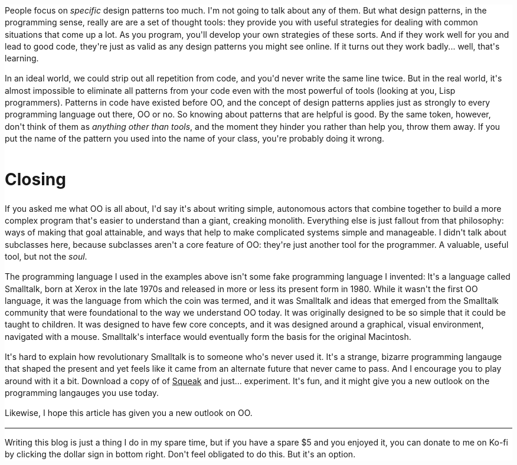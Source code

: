 People focus on *specific* design patterns too much. I'm not going to talk about
any of them. But what design patterns, in the programming sense, really are are
a set of thought tools: they provide you with useful strategies for dealing with
common situations that come up a lot. As you program, you'll develop your own
strategies of these sorts. And if they work well for you and lead to good code,
they're just as valid as any design patterns you might see online. If it turns
out they work badly... well, that's learning.

In an ideal world, we could strip out all repetition from code, and you'd never
write the same line twice. But in the real world, it's almost impossible to
eliminate all patterns from your code even with the most powerful of tools
(looking at you, Lisp programmers). Patterns in code have existed before OO, and
the concept of design patterns applies just as strongly to every programming
language out there, OO or no. So knowing about patterns that are helpful is
good. By the same token, however, don't think of them as *anything other than
tools*, and the moment they hinder you rather than help you, throw them away. If
you put the name of the pattern you used into the name of your class, you're
probably doing it wrong.


# Closing

If you asked me what OO is all about, I'd say it's about writing simple,
autonomous actors that combine together to build a more complex program that's
easier to understand than a giant, creaking monolith. Everything else is just
fallout from that philosophy: ways of making that goal attainable, and ways that
help to make complicated systems simple and manageable. I didn't talk about
subclasses here, because subclasses aren't a core feature of OO: they're just
another tool for the programmer. A valuable, useful tool, but not the *soul*.

The programming language I used in the examples above isn't some fake
programming language I invented: It's a language called Smalltalk, born at Xerox
in the late 1970s and released in more or less its present form in 1980. While
it wasn't the first OO language, it was the language from which the coin was
termed, and it was Smalltalk and ideas that emerged from the Smalltalk community
that were foundational to the way we understand OO today. It was originally
designed to be so simple that it could be taught to children. It was designed to
have few core concepts, and it was designed around a graphical, visual
environment, navigated with a mouse. Smalltalk's interface would eventually form
the basis for the original Macintosh.

It's hard to explain how revolutionary Smalltalk is to someone who's never used
it. It's a strange, bizarre programming langauge that shaped the present and yet
feels like it came from an alternate future that never came to pass. And I
encourage you to play around with it a bit. Download a copy of of
[Squeak](https://squeak.org/) and just... experiment. It's fun, and it might
give you a new outlook on the programming langauges you use today.

Likewise, I hope this article has given you a new outlook on OO.

<hr class="fancy" />

Writing this blog is just a thing I do in my spare time, but if you have a spare
$5 and you enjoyed it, you can donate to me on Ko-fi by clicking the dollar sign
in bottom right. Don't feel obligated to do this. But it's an option.

